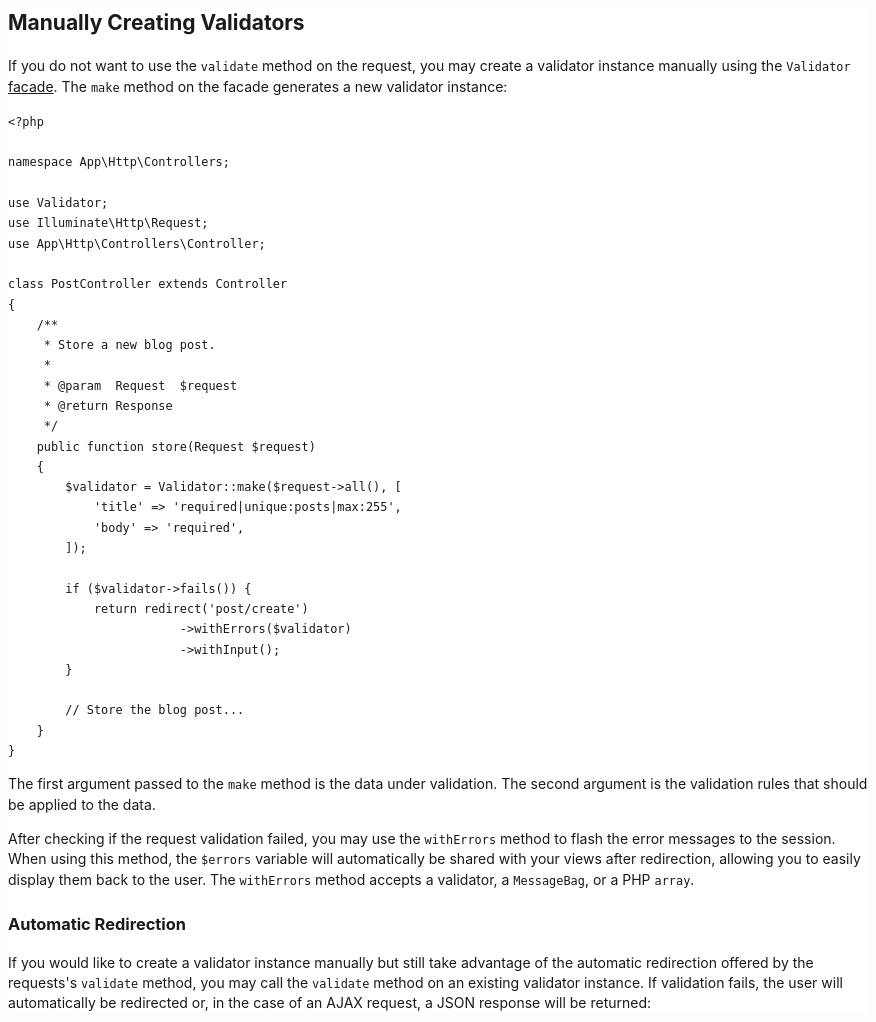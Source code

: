 <a name="manually-creating-validators"></a>
## Manually Creating Validators

If you do not want to use the `validate` method on the request, you may create a validator instance manually using the `Validator` [facade](/docs/{{version}}/facades). The `make` method on the facade generates a new validator instance:

    <?php

    namespace App\Http\Controllers;

    use Validator;
    use Illuminate\Http\Request;
    use App\Http\Controllers\Controller;

    class PostController extends Controller
    {
        /**
         * Store a new blog post.
         *
         * @param  Request  $request
         * @return Response
         */
        public function store(Request $request)
        {
            $validator = Validator::make($request->all(), [
                'title' => 'required|unique:posts|max:255',
                'body' => 'required',
            ]);

            if ($validator->fails()) {
                return redirect('post/create')
                            ->withErrors($validator)
                            ->withInput();
            }

            // Store the blog post...
        }
    }

The first argument passed to the `make` method is the data under validation. The second argument is the validation rules that should be applied to the data.

After checking if the request validation failed, you may use the `withErrors` method to flash the error messages to the session. When using this method, the `$errors` variable will automatically be shared with your views after redirection, allowing you to easily display them back to the user. The `withErrors` method accepts a validator, a `MessageBag`, or a PHP `array`.

<a name="automatic-redirection"></a>
### Automatic Redirection

If you would like to create a validator instance manually but still take advantage of the automatic redirection offered by the requests's `validate` method, you may call the `validate` method on an existing validator instance. If validation fails, the user will automatically be redirected or, in the case of an AJAX request, a JSON response will be returned:
